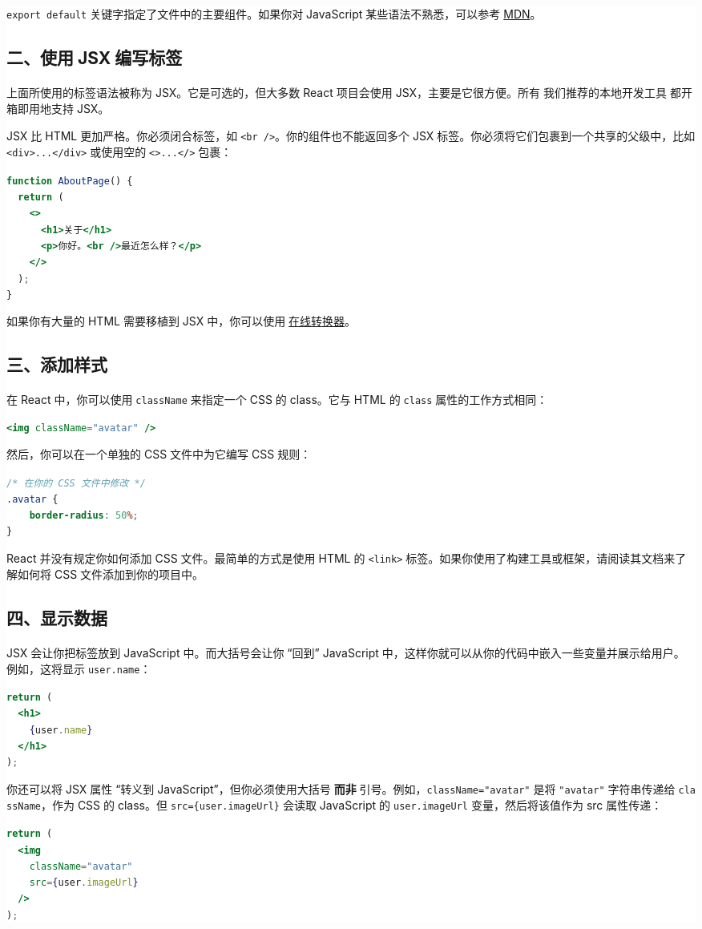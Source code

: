 `export default` 关键字指定了文件中的主要组件。如果你对 JavaScript 某些语法不熟悉，可以参考 [MDN](https://developer.mozilla.org/zh-CN/docs/Web/JavaScript/Reference/Statements/export)。

## 二、使用 JSX 编写标签

上面所使用的标签语法被称为 JSX。它是可选的，但大多数 React 项目会使用 JSX，主要是它很方便。所有 我们推荐的本地开发工具 都开箱即用地支持 JSX。

JSX 比 HTML 更加严格。你必须闭合标签，如 `<br />`。你的组件也不能返回多个 JSX 标签。你必须将它们包裹到一个共享的父级中，比如 `<div>...</div>` 或使用空的 `<>...</>` 包裹：

```jsx (3,6)
function AboutPage() {
  return (
    <>
      <h1>关于</h1>
      <p>你好。<br />最近怎么样？</p>
    </>
  );
}
```

如果你有大量的 HTML 需要移植到 JSX 中，你可以使用 [在线转换器](https://transform.tools/html-to-jsx)。

## 三、添加样式

在 React 中，你可以使用 `className` 来指定一个 CSS 的 class。它与 HTML 的 `class` 属性的工作方式相同：

```jsx 
<img className="avatar" />
```
然后，你可以在一个单独的 CSS 文件中为它编写 CSS 规则：
```css
/* 在你的 CSS 文件中修改 */
.avatar { 
    border-radius: 50%;
}
```
React 并没有规定你如何添加 CSS 文件。最简单的方式是使用 HTML 的 `<link>` 标签。如果你使用了构建工具或框架，请阅读其文档来了解如何将 CSS 文件添加到你的项目中。

## 四、显示数据

JSX 会让你把标签放到 JavaScript 中。而大括号会让你 “回到” JavaScript 中，这样你就可以从你的代码中嵌入一些变量并展示给用户。例如，这将显示 `user.name`：

```jsx (3)
return (
  <h1>
    {user.name}
  </h1>
);
```
你还可以将 JSX 属性 “转义到 JavaScript”，但你必须使用大括号 **而非** 引号。例如，`className="avatar"` 是将 `"avatar"` 字符串传递给 `className`，作为 CSS 的 class。但 `src={user.imageUrl}` 会读取 JavaScript 的 `user.imageUrl` 变量，然后将该值作为 src 属性传递：

```jsx (3,4)
return (
  <img
    className="avatar"
    src={user.imageUrl}
  />
);
```
